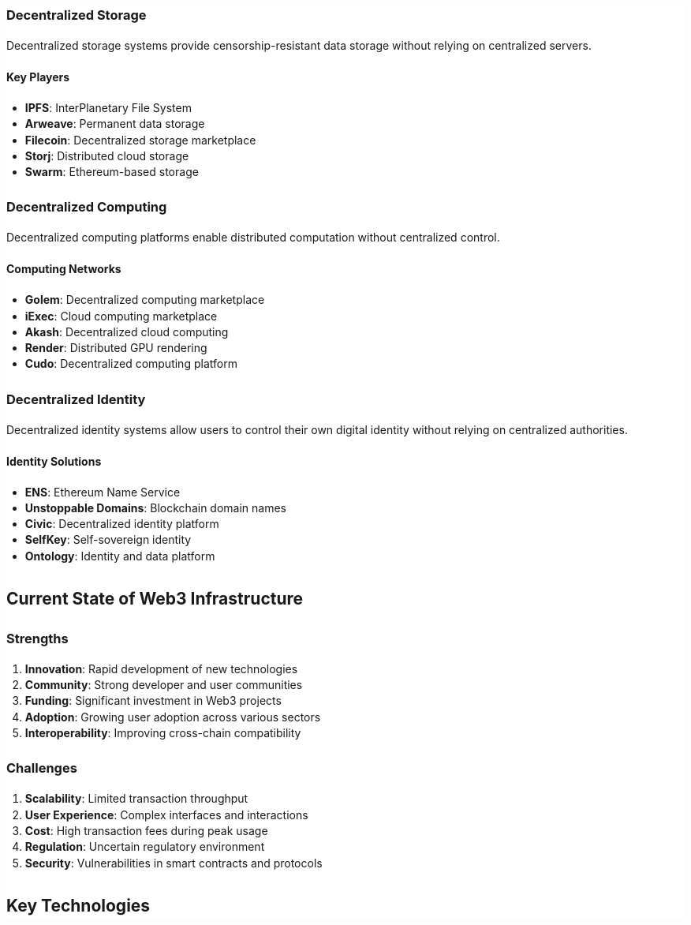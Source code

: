### Decentralized Storage
Decentralized storage systems provide censorship-resistant data storage without relying on centralized servers.

#### Key Players
- **IPFS**: InterPlanetary File System
- **Arweave**: Permanent data storage
- **Filecoin**: Decentralized storage marketplace
- **Storj**: Distributed cloud storage
- **Swarm**: Ethereum-based storage

### Decentralized Computing
Decentralized computing platforms enable distributed computation without centralized control.

#### Computing Networks
- **Golem**: Decentralized computing marketplace
- **iExec**: Cloud computing marketplace
- **Akash**: Decentralized cloud computing
- **Render**: Distributed GPU rendering
- **Cudo**: Decentralized computing platform

### Decentralized Identity
Decentralized identity systems allow users to control their own digital identity without relying on centralized authorities.

#### Identity Solutions
- **ENS**: Ethereum Name Service
- **Unstoppable Domains**: Blockchain domain names
- **Civic**: Decentralized identity platform
- **SelfKey**: Self-sovereign identity
- **Ontology**: Identity and data platform

## Current State of Web3 Infrastructure

### Strengths
1. **Innovation**: Rapid development of new technologies
2. **Community**: Strong developer and user communities
3. **Funding**: Significant investment in Web3 projects
4. **Adoption**: Growing user adoption across various sectors
5. **Interoperability**: Improving cross-chain compatibility

### Challenges
1. **Scalability**: Limited transaction throughput
2. **User Experience**: Complex interfaces and interactions
3. **Cost**: High transaction fees during peak usage
4. **Regulation**: Uncertain regulatory environment
5. **Security**: Vulnerabilities in smart contracts and protocols

## Key Technologies
